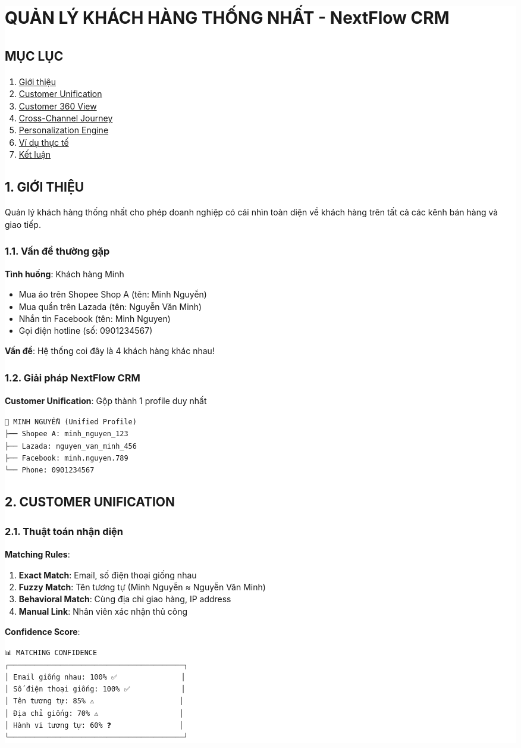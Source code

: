# QUẢN LÝ KHÁCH HÀNG THỐNG NHẤT - NextFlow CRM

## MỤC LỤC

1. [Giới thiệu](#1-giới-thiệu)
2. [Customer Unification](#2-customer-unification)
3. [Customer 360 View](#3-customer-360-view)
4. [Cross-Channel Journey](#4-cross-channel-journey)
5. [Personalization Engine](#5-personalization-engine)
6. [Ví dụ thực tế](#6-ví-dụ-thực-tế)
7. [Kết luận](#7-kết-luận)

## 1. GIỚI THIỆU

Quản lý khách hàng thống nhất cho phép doanh nghiệp có cái nhìn toàn diện về khách hàng trên tất cả các kênh bán hàng và giao tiếp.

### 1.1. Vấn đề thường gặp

**Tình huống**: Khách hàng Minh
- Mua áo trên Shopee Shop A (tên: Minh Nguyễn)
- Mua quần trên Lazada (tên: Nguyễn Văn Minh)  
- Nhắn tin Facebook (tên: Minh Nguyen)
- Gọi điện hotline (số: 0901234567)

**Vấn đề**: Hệ thống coi đây là 4 khách hàng khác nhau!

### 1.2. Giải pháp NextFlow CRM

**Customer Unification**: Gộp thành 1 profile duy nhất
```
👤 MINH NGUYỄN (Unified Profile)
├── Shopee A: minh_nguyen_123
├── Lazada: nguyen_van_minh_456  
├── Facebook: minh.nguyen.789
└── Phone: 0901234567
```

## 2. CUSTOMER UNIFICATION

### 2.1. Thuật toán nhận diện

**Matching Rules**:
1. **Exact Match**: Email, số điện thoại giống nhau
2. **Fuzzy Match**: Tên tương tự (Minh Nguyễn ≈ Nguyễn Văn Minh)
3. **Behavioral Match**: Cùng địa chỉ giao hàng, IP address
4. **Manual Link**: Nhân viên xác nhận thủ công

**Confidence Score**:
```
📊 MATCHING CONFIDENCE
┌─────────────────────────────────────────┐
│ Email giống nhau: 100% ✅               │
│ Số điện thoại giống: 100% ✅            │
│ Tên tương tự: 85% ⚠️                    │
│ Địa chỉ giống: 70% ⚠️                   │
│ Hành vi tương tự: 60% ❓                │
└─────────────────────────────────────────┘
```
